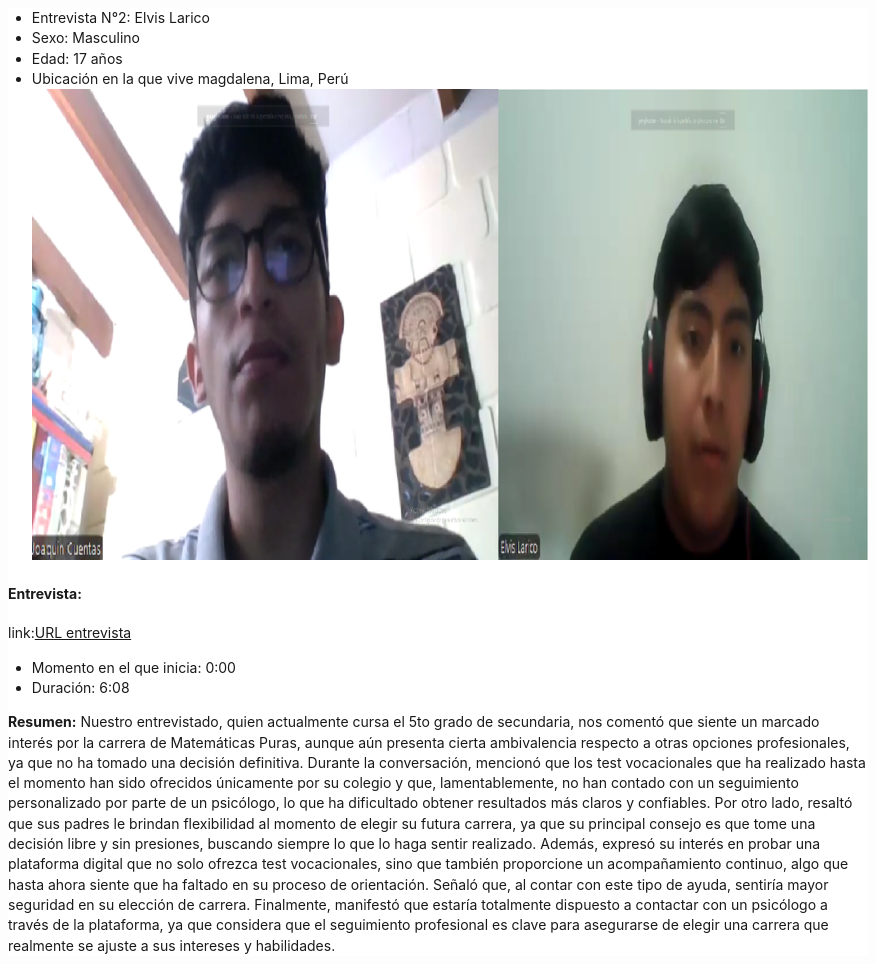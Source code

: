 
- Entrevista N°2: Elvis Larico
- Sexo: Masculino
- Edad: 17 años
- Ubicación en la que vive magdalena, Lima, Perú
![Entrevista 2](Assets/Elvis.png)

#### Entrevista: ####
link:[URL entrevista](https://drive.google.com/file/d/12zpl-imeFKodLIK2MSkcLZRE6kfCeG6q/view?usp=sharing)
- Momento en el que inicia: 0:00
- Duración: 6:08
  
**Resumen:**
Nuestro entrevistado, quien actualmente cursa el 5to grado de secundaria, nos comentó que siente un marcado interés por la carrera de Matemáticas Puras, aunque aún presenta cierta ambivalencia respecto a otras opciones profesionales, ya que no ha tomado una decisión definitiva.
Durante la conversación, mencionó que los test vocacionales que ha realizado hasta el momento han sido ofrecidos únicamente por su colegio y que, lamentablemente, no han contado con un seguimiento personalizado por parte de un psicólogo, lo que ha dificultado obtener resultados más claros y confiables.
Por otro lado, resaltó que sus padres le brindan flexibilidad al momento de elegir su futura carrera, ya que su principal consejo es que tome una decisión libre y sin presiones, buscando siempre lo que lo haga sentir realizado.
Además, expresó su interés en probar una plataforma digital que no solo ofrezca test vocacionales, sino que también proporcione un acompañamiento continuo, algo que hasta ahora siente que ha faltado en su proceso de orientación. Señaló que, al contar con este tipo de ayuda, sentiría mayor seguridad en su elección de carrera.
Finalmente, manifestó que estaría totalmente dispuesto a contactar con un psicólogo a través de la plataforma, ya que considera que el seguimiento profesional es clave para asegurarse de elegir una carrera que realmente se ajuste a sus intereses y habilidades.
